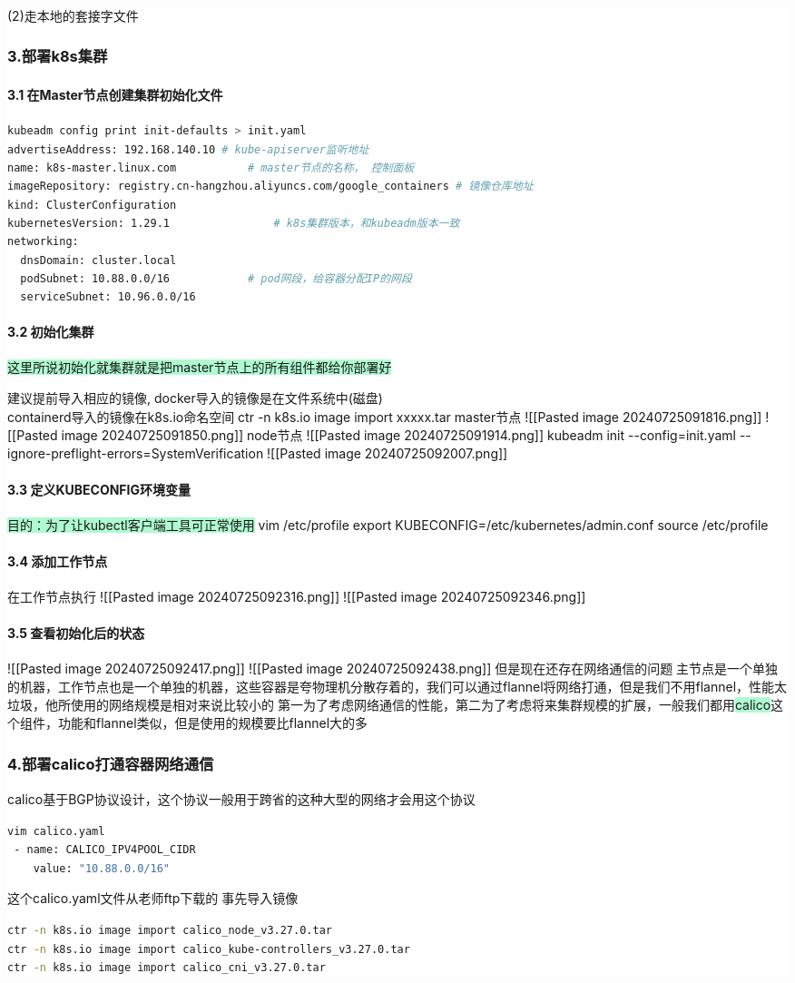 (2)走本地的套接字文件
### 3.部署k8s集群
#### 3.1 在Master节点创建集群初始化文件
```bash
kubeadm config print init-defaults > init.yaml
advertiseAddress: 192.168.140.10 # kube-apiserver监听地址
name: k8s-master.linux.com           # master节点的名称， 控制面板
imageRepository: registry.cn-hangzhou.aliyuncs.com/google_containers # 镜像仓库地址
kind: ClusterConfiguration
kubernetesVersion: 1.29.1		         # k8s集群版本，和kubeadm版本一致
networking:
  dnsDomain: cluster.local
  podSubnet: 10.88.0.0/16	         # pod网段，给容器分配IP的网段
  serviceSubnet: 10.96.0.0/16
```
#### 3.2 初始化集群
<span style="background:#affad1">这里所说初始化就集群就是把master节点上的所有组件都给你部署好</span>

建议提前导入相应的镜像, docker导入的镜像是在文件系统中(磁盘)  
containerd导入的镜像在k8s.io命名空间
ctr -n k8s.io image import xxxxx.tar 
master节点
![[Pasted image 20240725091816.png]]
![[Pasted image 20240725091850.png]]
node节点
![[Pasted image 20240725091914.png]]
kubeadm init --config=init.yaml  --ignore-preflight-errors=SystemVerification
![[Pasted image 20240725092007.png]]
#### 3.3 定义KUBECONFIG环境变量
<span style="background:#affad1">目的：为了让kubectl客户端工具可正常使用</span>
vim /etc/profile
export KUBECONFIG=/etc/kubernetes/admin.conf
source /etc/profile
#### 3.4 添加工作节点
在工作节点执行
![[Pasted image 20240725092316.png]]
![[Pasted image 20240725092346.png]]
#### 3.5 查看初始化后的状态
![[Pasted image 20240725092417.png]]
![[Pasted image 20240725092438.png]]
但是现在还存在网络通信的问题
主节点是一个单独的机器，工作节点也是一个单独的机器，这些容器是夸物理机分散存着的，我们可以通过flannel将网络打通，但是我们不用flannel，性能太垃圾，他所使用的网络规模是相对来说比较小的
第一为了考虑网络通信的性能，第二为了考虑将来集群规模的扩展，一般我们都用<span style="background:#affad1">calico</span>这个组件，功能和flannel类似，但是使用的规模要比flannel大的多
### 4.部署calico打通容器网络通信
calico基于BGP协议设计，这个协议一般用于跨省的这种大型的网络才会用这个协议
```bash
vim calico.yaml 
 - name: CALICO_IPV4POOL_CIDR
    value: "10.88.0.0/16"
```
这个calico.yaml文件从老师ftp下载的
事先导入镜像
```bash
ctr -n k8s.io image import calico_node_v3.27.0.tar 
ctr -n k8s.io image import calico_kube-controllers_v3.27.0.tar 
ctr -n k8s.io image import calico_cni_v3.27.0.tar 
```